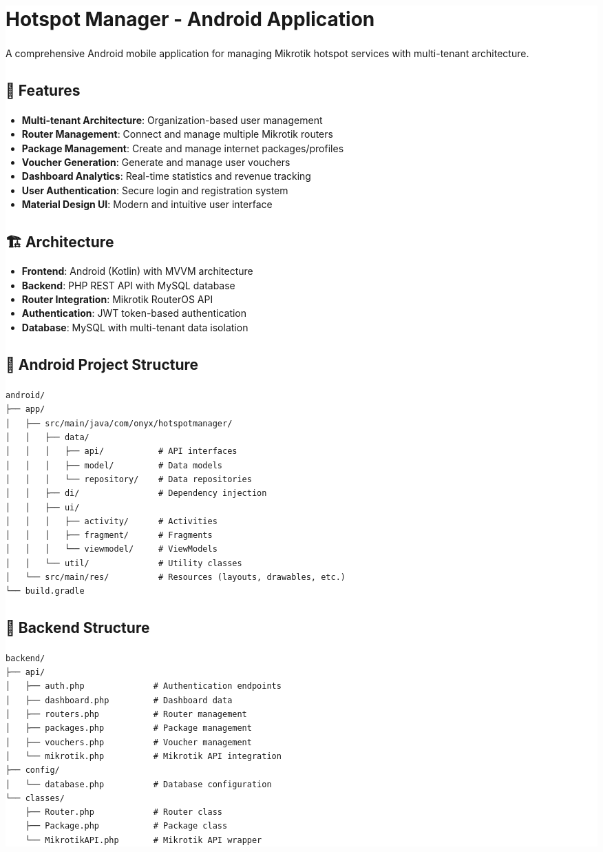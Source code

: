 # Hotspot Manager - Android Application

A comprehensive Android mobile application for managing Mikrotik hotspot services with multi-tenant architecture.

## 🚀 Features

- **Multi-tenant Architecture**: Organization-based user management
- **Router Management**: Connect and manage multiple Mikrotik routers
- **Package Management**: Create and manage internet packages/profiles
- **Voucher Generation**: Generate and manage user vouchers
- **Dashboard Analytics**: Real-time statistics and revenue tracking
- **User Authentication**: Secure login and registration system
- **Material Design UI**: Modern and intuitive user interface

## 🏗️ Architecture

- **Frontend**: Android (Kotlin) with MVVM architecture
- **Backend**: PHP REST API with MySQL database
- **Router Integration**: Mikrotik RouterOS API
- **Authentication**: JWT token-based authentication
- **Database**: MySQL with multi-tenant data isolation

## 📱 Android Project Structure

```
android/
├── app/
│   ├── src/main/java/com/onyx/hotspotmanager/
│   │   ├── data/
│   │   │   ├── api/           # API interfaces
│   │   │   ├── model/         # Data models
│   │   │   └── repository/    # Data repositories
│   │   ├── di/                # Dependency injection
│   │   ├── ui/
│   │   │   ├── activity/      # Activities
│   │   │   ├── fragment/      # Fragments
│   │   │   └── viewmodel/     # ViewModels
│   │   └── util/              # Utility classes
│   └── src/main/res/          # Resources (layouts, drawables, etc.)
└── build.gradle
```

## 🔧 Backend Structure

```
backend/
├── api/
│   ├── auth.php              # Authentication endpoints
│   ├── dashboard.php         # Dashboard data
│   ├── routers.php           # Router management
│   ├── packages.php          # Package management
│   ├── vouchers.php          # Voucher management
│   └── mikrotik.php          # Mikrotik API integration
├── config/
│   └── database.php          # Database configuration
└── classes/
    ├── Router.php            # Router class
    ├── Package.php           # Package class
    └── MikrotikAPI.php       # Mikrotik API wrapper
```
